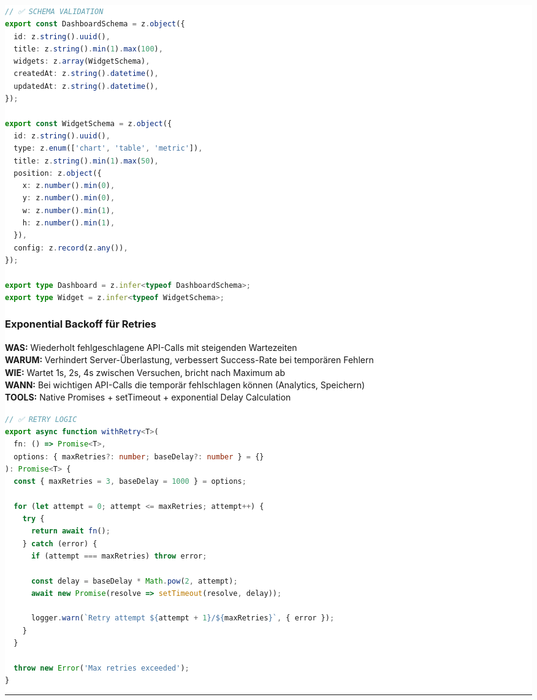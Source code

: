 ```typescript
// ✅ SCHEMA VALIDATION
export const DashboardSchema = z.object({
  id: z.string().uuid(),
  title: z.string().min(1).max(100),
  widgets: z.array(WidgetSchema),
  createdAt: z.string().datetime(),
  updatedAt: z.string().datetime(),
});

export const WidgetSchema = z.object({
  id: z.string().uuid(),
  type: z.enum(['chart', 'table', 'metric']),
  title: z.string().min(1).max(50),
  position: z.object({
    x: z.number().min(0),
    y: z.number().min(0),
    w: z.number().min(1),
    h: z.number().min(1),
  }),
  config: z.record(z.any()),
});

export type Dashboard = z.infer<typeof DashboardSchema>;
export type Widget = z.infer<typeof WidgetSchema>;
```

### **Exponential Backoff für Retries**
**WAS:** Wiederholt fehlgeschlagene API-Calls mit steigenden Wartezeiten  
**WARUM:** Verhindert Server-Überlastung, verbessert Success-Rate bei temporären Fehlern  
**WIE:** Wartet 1s, 2s, 4s zwischen Versuchen, bricht nach Maximum ab  
**WANN:** Bei wichtigen API-Calls die temporär fehlschlagen können (Analytics, Speichern)  
**TOOLS:** Native Promises + setTimeout + exponential Delay Calculation

```typescript
// ✅ RETRY LOGIC
export async function withRetry<T>(
  fn: () => Promise<T>,
  options: { maxRetries?: number; baseDelay?: number } = {}
): Promise<T> {
  const { maxRetries = 3, baseDelay = 1000 } = options;
  
  for (let attempt = 0; attempt <= maxRetries; attempt++) {
    try {
      return await fn();
    } catch (error) {
      if (attempt === maxRetries) throw error;
      
      const delay = baseDelay * Math.pow(2, attempt);
      await new Promise(resolve => setTimeout(resolve, delay));
      
      logger.warn(`Retry attempt ${attempt + 1}/${maxRetries}`, { error });
    }
  }
  
  throw new Error('Max retries exceeded');
}
```

---
